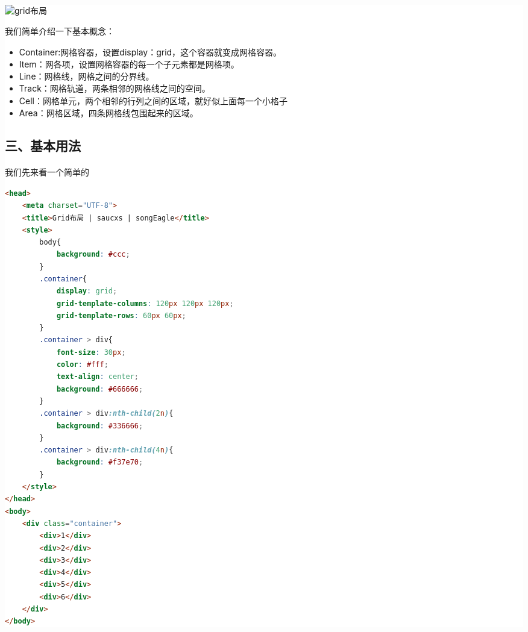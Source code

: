![grid布局](../../image/font-end-image/grid布局_1.png)

我们简单介绍一下基本概念：
+ Container:网格容器，设置display：grid，这个容器就变成网格容器。
+ Item：网各项，设置网格容器的每一个子元素都是网格项。
+ Line：网格线，网格之间的分界线。
+ Track：网格轨道，两条相邻的网格线之间的空间。
+ Cell：网格单元，两个相邻的行列之间的区域，就好似上面每一个小格子
+ Area：网格区域，四条网格线包围起来的区域。

## 三、基本用法
我们先来看一个简单的

```html
<head>
    <meta charset="UTF-8">
    <title>Grid布局 | saucxs | songEagle</title>
    <style>
        body{
            background: #ccc;
        }
        .container{
            display: grid;
            grid-template-columns: 120px 120px 120px;
            grid-template-rows: 60px 60px;
        }
        .container > div{
            font-size: 30px;
            color: #fff;
            text-align: center;
            background: #666666;
        }
        .container > div:nth-child(2n){
            background: #336666;
        }
        .container > div:nth-child(4n){
            background: #f37e70;
        }
    </style>
</head>
<body>
    <div class="container">
        <div>1</div>
        <div>2</div>
        <div>3</div>
        <div>4</div>
        <div>5</div>
        <div>6</div>
    </div>
</body>
```
